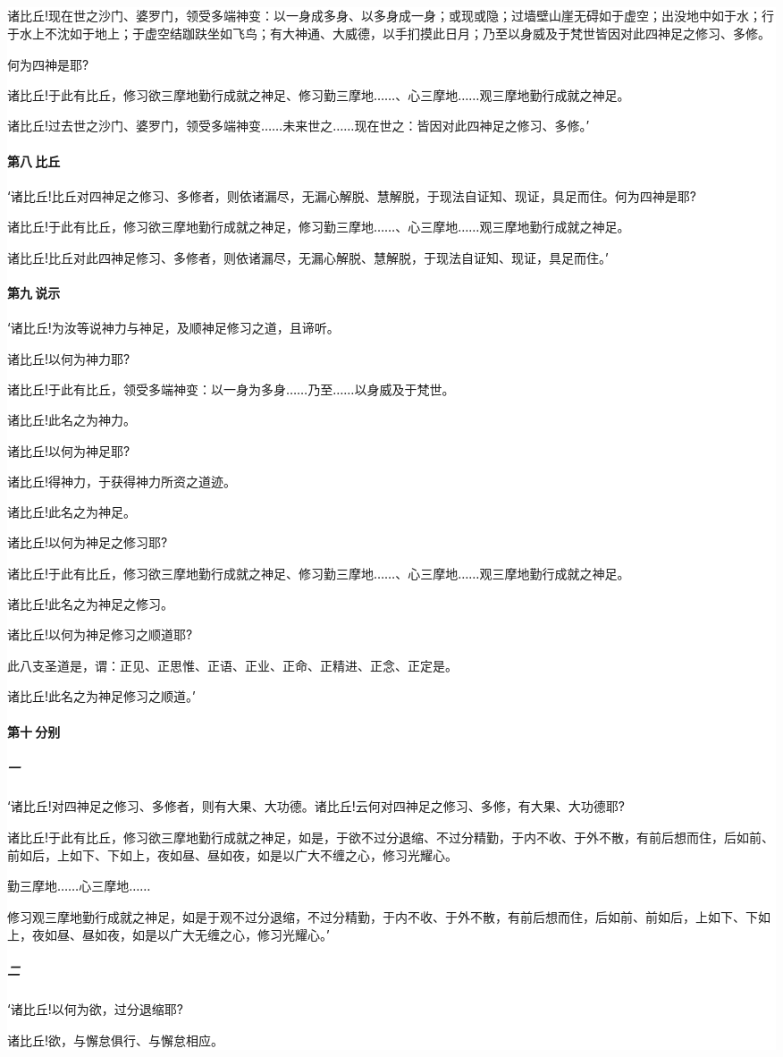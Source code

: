 诸比丘!现在世之沙门、婆罗门，领受多端神变：以一身成多身、以多身成一身；或现或隐；过墙壁山崖无碍如于虚空；出没地中如于水；行于水上不沈如于地上；于虚空结跏趺坐如飞鸟；有大神通、大威德，以手扪摸此日月；乃至以身威及于梵世皆因对此四神足之修习、多修。

何为四神是耶?

诸比丘!于此有比丘，修习欲三摩地勤行成就之神足、修习勤三摩地……、心三摩地……观三摩地勤行成就之神足。

诸比丘!过去世之沙门、婆罗门，领受多端神变……未来世之……现在世之：皆因对此四神足之修习、多修。’

#### 第八 比丘 <a name="51_18"></a>

‘诸比丘!比丘对四神足之修习、多修者，则依诸漏尽，无漏心解脱、慧解脱，于现法自证知、现证，具足而住。何为四神是耶?

诸比丘!于此有比丘，修习欲三摩地勤行成就之神足，修习勤三摩地……、心三摩地……观三摩地勤行成就之神足。

诸比丘!比丘对此四神足修习、多修者，则依诸漏尽，无漏心解脱、慧解脱，于现法自证知、现证，具足而住。’

#### 第九 说示 <a name="51_19"></a>

‘诸比丘!为汝等说神力与神足，及顺神足修习之道，且谛听。

诸比丘!以何为神力耶?

诸比丘!于此有比丘，领受多端神变：以一身为多身……乃至……以身威及于梵世。

诸比丘!此名之为神力。

诸比丘!以何为神足耶?

诸比丘!得神力，于获得神力所资之道迹。

诸比丘!此名之为神足。

诸比丘!以何为神足之修习耶?

诸比丘!于此有比丘，修习欲三摩地勤行成就之神足、修习勤三摩地……、心三摩地……观三摩地勤行成就之神足。

诸比丘!此名之为神足之修习。

诸比丘!以何为神足修习之顺道耶?

此八支圣道是，谓：正见、正思惟、正语、正业、正命、正精进、正念、正定是。

诸比丘!此名之为神足修习之顺道。’

#### 第十 分别 <a name="51_20"></a>

##### 一

‘诸比丘!对四神足之修习、多修者，则有大果、大功德。诸比丘!云何对四神足之修习、多修，有大果、大功德耶?

诸比丘!于此有比丘，修习欲三摩地勤行成就之神足，如是，于欲不过分退缩、不过分精勤，于内不收、于外不散，有前后想而住，后如前、前如后，上如下、下如上，夜如昼、昼如夜，如是以广大不缠之心，修习光耀心。

勤三摩地……心三摩地……

修习观三摩地勤行成就之神足，如是于观不过分退缩，不过分精勤，于内不收、于外不散，有前后想而住，后如前、前如后，上如下、下如上，夜如昼、昼如夜，如是以广大无缠之心，修习光耀心。’

##### 二

‘诸比丘!以何为欲，过分退缩耶?

诸比丘!欲，与懈怠俱行、与懈怠相应。
